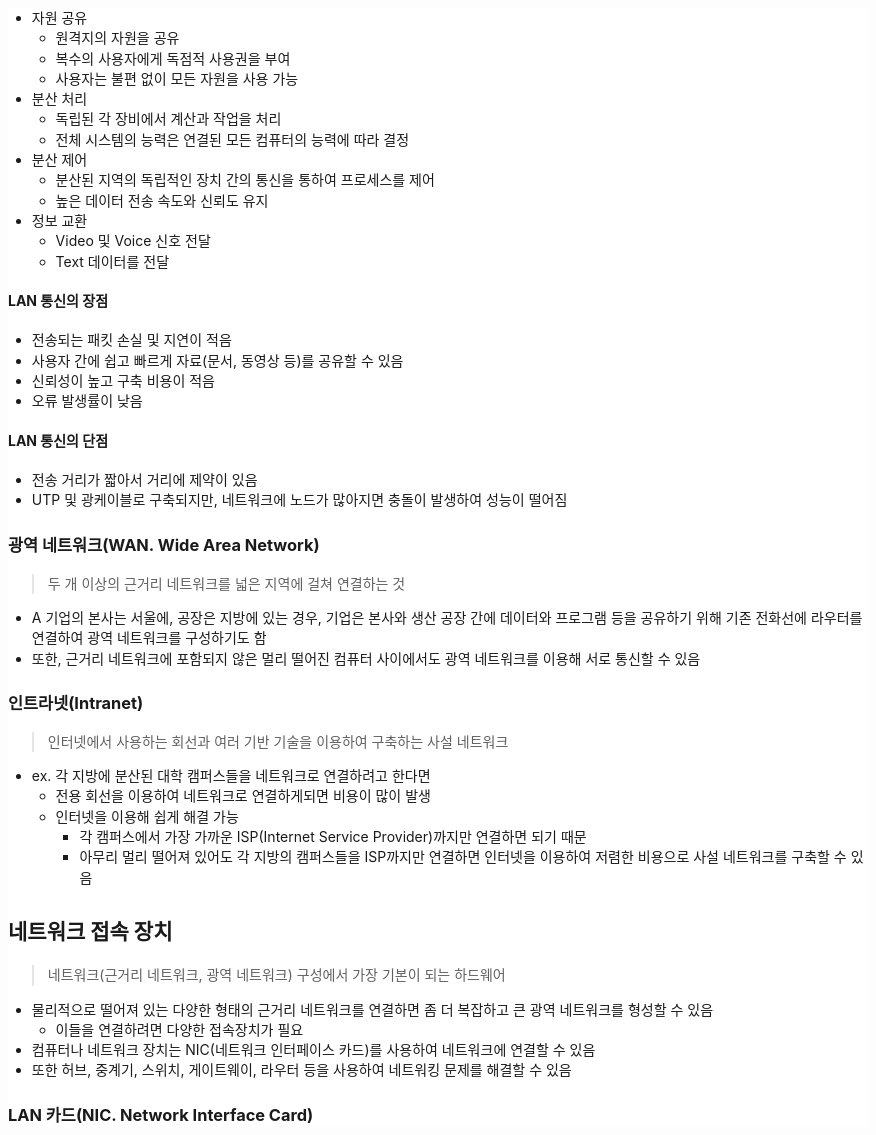 - 자원 공유
  - 원격지의 자원을 공유
  - 복수의 사용자에게 독점적 사용권을 부여
  - 사용자는 불편 없이 모든 자원을 사용 가능
- 분산 처리
  - 독립된 각 장비에서 계산과 작업을 처리
  - 전체 시스템의 능력은 연결된 모든 컴퓨터의 능력에 따라 결정
- 분산 제어
  - 분산된 지역의 독립적인 장치 간의 통신을 통하여 프로세스를 제어
  - 높은 데이터 전송 속도와 신뢰도 유지
- 정보 교환
  - Video 및 Voice 신호 전달
  - Text 데이터를 전달

#### LAN 통신의 장점

- 전송되는 패킷 손실 및 지연이 적음
- 사용자 간에 쉽고 빠르게 자료(문서, 동영상 등)를 공유할 수 있음
- 신뢰성이 높고 구축 비용이 적음
- 오류 발생률이 낮음

#### LAN 통신의 단점

- 전송 거리가 짧아서 거리에 제약이 있음
- UTP 및 광케이블로 구축되지만, 네트워크에 노드가 많아지면 충돌이 발생하여 성능이 떨어짐

### 광역 네트워크(WAN. Wide Area Network)

> 두 개 이상의 근거리 네트워크를 넓은 지역에 걸쳐 연결하는 것

- A 기업의 본사는 서울에, 공장은 지방에 있는 경우, 기업은 본사와 생산 공장 간에 데이터와 프로그램 등을 공유하기 위해 기존 전화선에 라우터를 연결하여 광역 네트워크를 구성하기도 함
- 또한, 근거리 네트워크에 포함되지 않은 멀리 떨어진 컴퓨터 사이에서도 광역 네트워크를 이용해 서로 통신할 수 있음

### 인트라넷(Intranet)

> 인터넷에서 사용하는 회선과 여러 기반 기술을 이용하여 구축하는 사설 네트워크

- ex. 각 지방에 분산된 대학 캠퍼스들을 네트워크로 연결하려고 한다면
  - 전용 회선을 이용하여 네트워크로 연결하게되면 비용이 많이 발생
  - 인터넷을 이용해 쉽게 해결 가능
    - 각 캠퍼스에서 가장 가까운 ISP(Internet Service Provider)까지만 연결하면 되기 때문
    - 아무리 멀리 떨어져 있어도 각 지방의 캠퍼스들을 ISP까지만 연결하면 인터넷을 이용하여 저렴한 비용으로 사설 네트워크를 구축할 수 있음

## 네트워크 접속 장치

> 네트워크(근거리 네트워크, 광역 네트워크) 구성에서 가장 기본이 되는 하드웨어

- 물리적으로 떨어져 있는 다양한 형태의 근거리 네트워크를 연결하면 좀 더 복잡하고 큰 광역 네트워크를 형성할 수 있음
  - 이들을 연결하려면 다양한 접속장치가 필요
- 컴퓨터나 네트워크 장치는 NIC(네트워크 인터페이스 카드)를 사용하여 네트워크에 연결할 수 있음
- 또한 허브, 중계기, 스위치, 게이트웨이, 라우터 등을 사용하여 네트워킹 문제를 해결할 수 있음

### LAN 카드(NIC. Network Interface Card)
